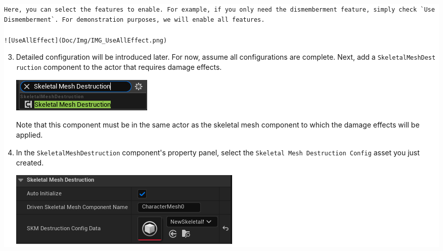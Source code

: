     Here, you can select the features to enable. For example, if you only need the dismemberment feature, simply check `Use Dismemberment`. For demonstration purposes, we will enable all features.

    ![UseAllEffect](Doc/Img/IMG_UseAllEffect.png)

3. Detailed configuration will be introduced later. For now, assume all configurations are complete. Next, add a `SkeletalMeshDestruction` component to the actor that requires damage effects.

    ![AddSKMDestructionComponent](Doc/Img/IMG_AddSKMDestructionComponent.png)

    Note that this component must be in the same actor as the skeletal mesh component to which the damage effects will be applied.

4. In the `SkeletalMeshDestruction` component's property panel, select the `Skeletal Mesh Destruction Config` asset you just created.

    ![SKMDestructionComponentConfig](Doc/Img/IMG_SKMDestructionComponentConfig.png)
